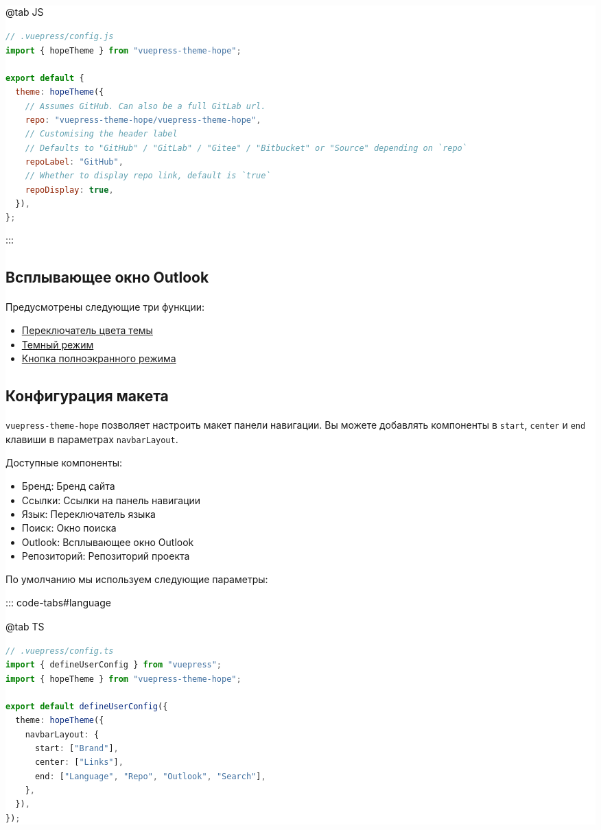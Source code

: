 @tab JS

```js
// .vuepress/config.js
import { hopeTheme } from "vuepress-theme-hope";

export default {
  theme: hopeTheme({
    // Assumes GitHub. Can also be a full GitLab url.
    repo: "vuepress-theme-hope/vuepress-theme-hope",
    // Customising the header label
    // Defaults to "GitHub" / "GitLab" / "Gitee" / "Bitbucket" or "Source" depending on `repo`
    repoLabel: "GitHub",
    // Whether to display repo link, default is `true`
    repoDisplay: true,
  }),
};
```

:::

## Всплывающее окно Outlook

Предусмотрены следующие три функции:

- [Переключатель цвета темы](../interface/theme-color.md)
- [Темный режим](../interface/darkmode.md)
- [Кнопка полноэкранного режима](../interface/others.md#полноэкранная-кнопка)

## Конфигурация макета

`vuepress-theme-hope` позволяет настроить макет панели навигации. Вы можете добавлять компоненты в `start`, `center` и `end` клавиши в параметрах `navbarLayout`.

Доступные компоненты:

- Бренд: Бренд сайта
- Ссылки: Ссылки на панель навигации
- Язык: Переключатель языка
- Поиск: Окно поиска
- Outlook: Всплывающее окно Outlook
- Репозиторий: Репозиторий проекта

По умолчанию мы используем следующие параметры:

::: code-tabs#language

@tab TS

```ts
// .vuepress/config.ts
import { defineUserConfig } from "vuepress";
import { hopeTheme } from "vuepress-theme-hope";

export default defineUserConfig({
  theme: hopeTheme({
    navbarLayout: {
      start: ["Brand"],
      center: ["Links"],
      end: ["Language", "Repo", "Outlook", "Search"],
    },
  }),
});
```
